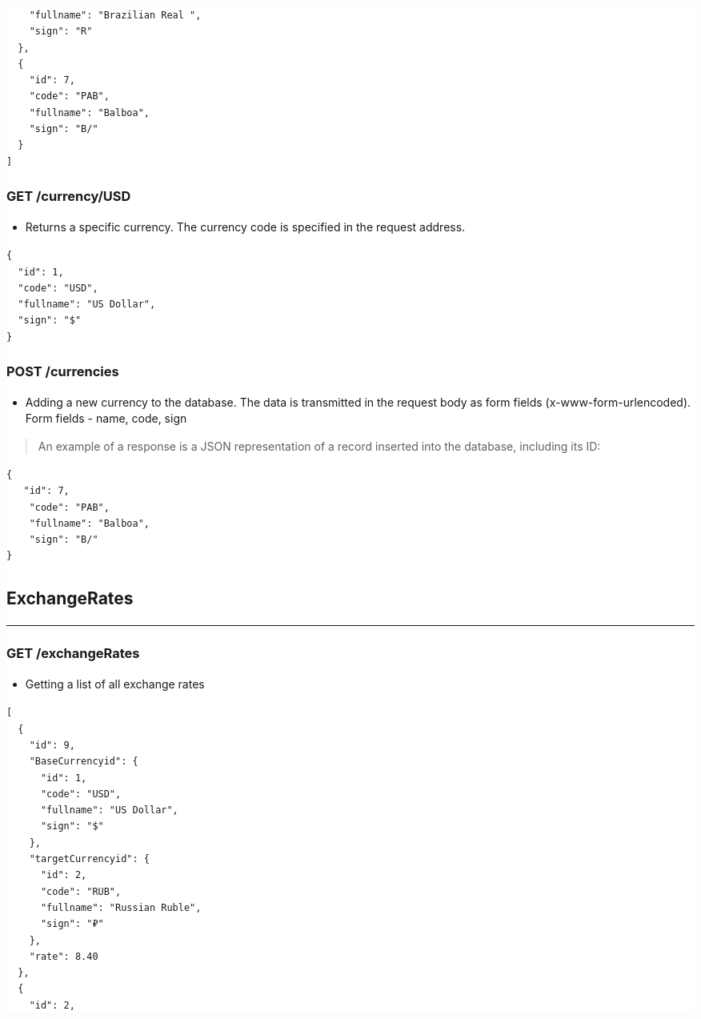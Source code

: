 ```
    "fullname": "Brazilian Real ",
    "sign": "R"
  },
  {
    "id": 7,
    "code": "PAB",
    "fullname": "Balboa",
    "sign": "B/"
  }
]
```

### GET /currency/USD
* Returns a specific currency. The currency code is specified in the request address.
```
{
  "id": 1,
  "code": "USD",
  "fullname": "US Dollar",
  "sign": "$"
}
```

### POST /currencies
* Adding a new currency to the database. The data is transmitted in the request body as form fields (x-www-form-urlencoded). Form fields - name, code, sign

>An example of a response is a JSON representation of a record inserted into the database, including its ID:
```
{
   "id": 7,
    "code": "PAB",
    "fullname": "Balboa",
    "sign": "B/"
}
```

## ExchangeRates
***
### GET /exchangeRates
* Getting a list of all exchange rates

```
[
  {
    "id": 9,
    "BaseCurrencyid": {
      "id": 1,
      "code": "USD",
      "fullname": "US Dollar",
      "sign": "$"
    },
    "targetCurrencyid": {
      "id": 2,
      "code": "RUB",
      "fullname": "Russian Ruble",
      "sign": "₽"
    },
    "rate": 8.40
  },
  {
    "id": 2,
```